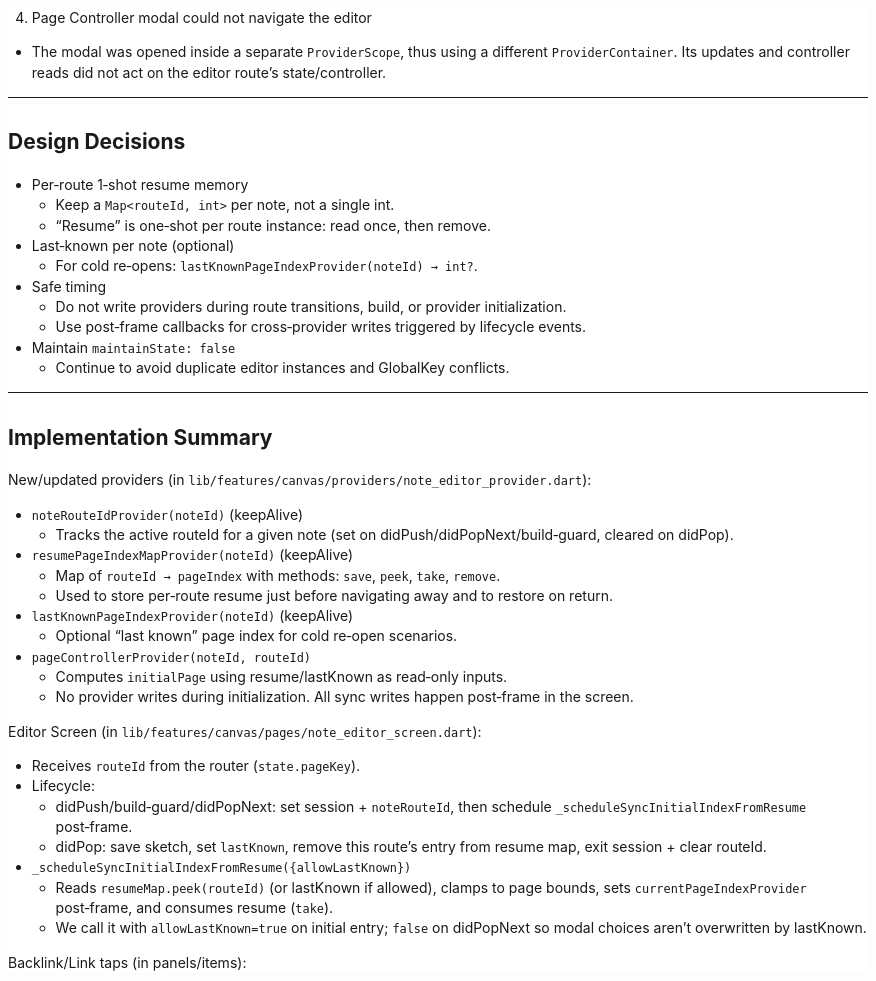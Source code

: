 4. Page Controller modal could not navigate the editor

- The modal was opened inside a separate `ProviderScope`, thus using a different `ProviderContainer`. Its updates and controller reads did not act on the editor route’s state/controller.

---

## Design Decisions

- Per‑route 1‑shot resume memory
  - Keep a `Map<routeId, int>` per note, not a single int.
  - “Resume” is one‑shot per route instance: read once, then remove.
- Last‑known per note (optional)
  - For cold re‑opens: `lastKnownPageIndexProvider(noteId) → int?`.
- Safe timing
  - Do not write providers during route transitions, build, or provider initialization.
  - Use post‑frame callbacks for cross‑provider writes triggered by lifecycle events.
- Maintain `maintainState: false`
  - Continue to avoid duplicate editor instances and GlobalKey conflicts.

---

## Implementation Summary

New/updated providers (in `lib/features/canvas/providers/note_editor_provider.dart`):

- `noteRouteIdProvider(noteId)` (keepAlive)
  - Tracks the active routeId for a given note (set on didPush/didPopNext/build‑guard, cleared on didPop).
- `resumePageIndexMapProvider(noteId)` (keepAlive)
  - Map of `routeId → pageIndex` with methods: `save`, `peek`, `take`, `remove`.
  - Used to store per‑route resume just before navigating away and to restore on return.
- `lastKnownPageIndexProvider(noteId)` (keepAlive)
  - Optional “last known” page index for cold re‑open scenarios.
- `pageControllerProvider(noteId, routeId)`
  - Computes `initialPage` using resume/lastKnown as read‑only inputs.
  - No provider writes during initialization. All sync writes happen post‑frame in the screen.

Editor Screen (in `lib/features/canvas/pages/note_editor_screen.dart`):

- Receives `routeId` from the router (`state.pageKey`).
- Lifecycle:
  - didPush/build‑guard/didPopNext: set session + `noteRouteId`, then schedule `_scheduleSyncInitialIndexFromResume` post‑frame.
  - didPop: save sketch, set `lastKnown`, remove this route’s entry from resume map, exit session + clear routeId.
- `_scheduleSyncInitialIndexFromResume({allowLastKnown})`
  - Reads `resumeMap.peek(routeId)` (or lastKnown if allowed), clamps to page bounds, sets `currentPageIndexProvider` post‑frame, and consumes resume (`take`).
  - We call it with `allowLastKnown=true` on initial entry; `false` on didPopNext so modal choices aren’t overwritten by lastKnown.

Backlink/Link taps (in panels/items):
